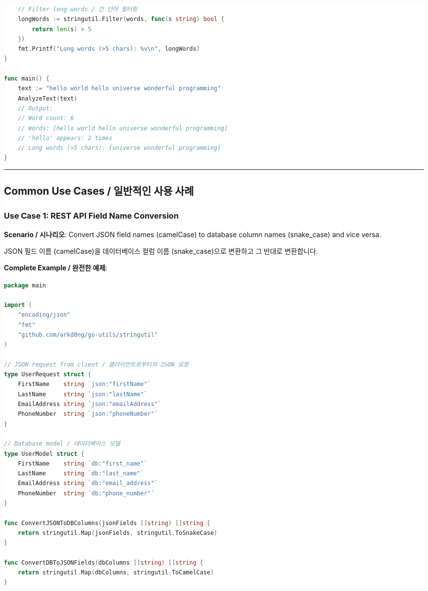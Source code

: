 ```go
    // Filter long words / 긴 단어 필터링
    longWords := stringutil.Filter(words, func(s string) bool {
        return len(s) > 5
    })
    fmt.Printf("Long words (>5 chars): %v\n", longWords)
}

func main() {
    text := "hello world hello universe wonderful programming"
    AnalyzeText(text)
    // Output:
    // Word count: 6
    // Words: [hello world hello universe wonderful programming]
    // 'hello' appears: 2 times
    // Long words (>5 chars): [universe wonderful programming]
}
```

---

## Common Use Cases / 일반적인 사용 사례

### Use Case 1: REST API Field Name Conversion

**Scenario / 시나리오**: Convert JSON field names (camelCase) to database column names (snake_case) and vice versa.

JSON 필드 이름 (camelCase)을 데이터베이스 컬럼 이름 (snake_case)으로 변환하고 그 반대로 변환합니다.

**Complete Example / 완전한 예제**:

```go
package main

import (
    "encoding/json"
    "fmt"
    "github.com/arkd0ng/go-utils/stringutil"
)

// JSON request from client / 클라이언트로부터의 JSON 요청
type UserRequest struct {
    FirstName    string `json:"firstName"`
    LastName     string `json:"lastName"`
    EmailAddress string `json:"emailAddress"`
    PhoneNumber  string `json:"phoneNumber"`
}

// Database model / 데이터베이스 모델
type UserModel struct {
    FirstName    string `db:"first_name"`
    LastName     string `db:"last_name"`
    EmailAddress string `db:"email_address"`
    PhoneNumber  string `db:"phone_number"`
}

func ConvertJSONToDBColumns(jsonFields []string) []string {
    return stringutil.Map(jsonFields, stringutil.ToSnakeCase)
}

func ConvertDBToJSONFields(dbColumns []string) []string {
    return stringutil.Map(dbColumns, stringutil.ToCamelCase)
}

```